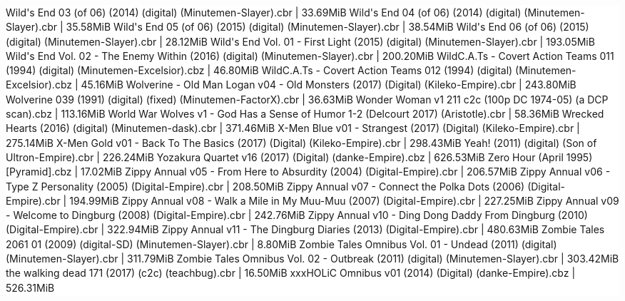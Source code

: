 Wild's End 03 (of 06) (2014) (digital) (Minutemen-Slayer).cbr | 33.69MiB
Wild's End 04 (of 06) (2014) (digital) (Minutemen-Slayer).cbr | 35.58MiB
Wild's End 05 (of 06) (2015) (digital) (Minutemen-Slayer).cbr | 38.54MiB
Wild's End 06 (of 06) (2015) (digital) (Minutemen-Slayer).cbr | 28.12MiB
Wild's End Vol. 01 - First Light (2015) (digital) (Minutemen-Slayer).cbr | 193.05MiB
Wild's End Vol. 02 - The Enemy Within (2016) (digital) (Minutemen-Slayer).cbr | 200.20MiB
WildC.A.Ts - Covert Action Teams 011 (1994) (digital) (Minutemen-Excelsior).cbz | 46.80MiB
WildC.A.Ts - Covert Action Teams 012 (1994) (digital) (Minutemen-Excelsior).cbz | 45.16MiB
Wolverine - Old Man Logan v04 - Old Monsters (2017) (Digital) (Kileko-Empire).cbr | 243.80MiB
Wolverine 039 (1991) (digital) (fixed) (Minutemen-FactorX).cbr | 36.63MiB
Wonder Woman v1 211 c2c (100p DC 1974-05) (a DCP scan).cbz | 113.16MiB
World War Wolves v1 - God Has a Sense of Humor 1-2 (Delcourt 2017) (Aristotle).cbr | 58.36MiB
Wrecked Hearts (2016) (digital) (Minutemen-dask).cbr | 371.46MiB
X-Men Blue v01 - Strangest (2017) (Digital) (Kileko-Empire).cbr | 275.14MiB
X-Men Gold v01 - Back To The Basics (2017) (Digital) (Kileko-Empire).cbr | 298.43MiB
Yeah! (2011) (digital) (Son of Ultron-Empire).cbr | 226.24MiB
Yozakura Quartet v16 (2017) (Digital) (danke-Empire).cbz | 626.53MiB
Zero Hour (April 1995) [Pyramid].cbz | 17.02MiB
Zippy Annual v05 - From Here to Absurdity (2004) (Digital-Empire).cbr | 206.57MiB
Zippy Annual v06 - Type Z Personality (2005) (Digital-Empire).cbr | 208.50MiB
Zippy Annual v07 - Connect the Polka Dots (2006) (Digital-Empire).cbr | 194.99MiB
Zippy Annual v08 - Walk a Mile in My Muu-Muu (2007) (Digital-Empire).cbr | 227.25MiB
Zippy Annual v09 - Welcome to Dingburg (2008) (Digital-Empire).cbr | 242.76MiB
Zippy Annual v10 - Ding Dong Daddy From Dingburg (2010) (Digital-Empire).cbr | 322.94MiB
Zippy Annual v11 - The Dingburg Diaries (2013) (Digital-Empire).cbr | 480.63MiB
Zombie Tales 2061 01 (2009) (digital-SD) (Minutemen-Slayer).cbr | 8.80MiB
Zombie Tales Omnibus Vol. 01 - Undead (2011) (digital) (Minutemen-Slayer).cbr | 311.79MiB
Zombie Tales Omnibus Vol. 02 - Outbreak (2011) (digital) (Minutemen-Slayer).cbr | 303.42MiB
the walking dead 171 (2017) (c2c) (teachbug).cbr | 16.50MiB
xxxHOLiC Omnibus v01 (2014) (Digital) (danke-Empire).cbz | 526.31MiB